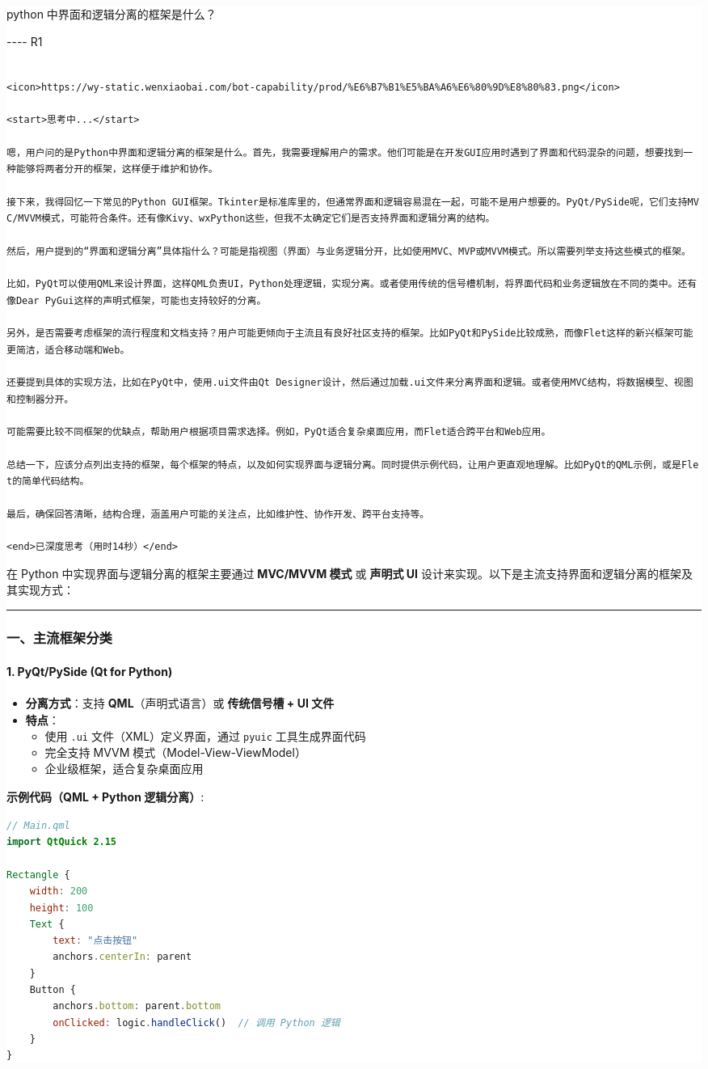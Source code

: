 python 中界面和逻辑分离的框架是什么？

---- R1

```ys_think

<icon>https://wy-static.wenxiaobai.com/bot-capability/prod/%E6%B7%B1%E5%BA%A6%E6%80%9D%E8%80%83.png</icon>

<start>思考中...</start>

嗯，用户问的是Python中界面和逻辑分离的框架是什么。首先，我需要理解用户的需求。他们可能是在开发GUI应用时遇到了界面和代码混杂的问题，想要找到一种能够将两者分开的框架，这样便于维护和协作。

接下来，我得回忆一下常见的Python GUI框架。Tkinter是标准库里的，但通常界面和逻辑容易混在一起，可能不是用户想要的。PyQt/PySide呢，它们支持MVC/MVVM模式，可能符合条件。还有像Kivy、wxPython这些，但我不太确定它们是否支持界面和逻辑分离的结构。

然后，用户提到的“界面和逻辑分离”具体指什么？可能是指视图（界面）与业务逻辑分开，比如使用MVC、MVP或MVVM模式。所以需要列举支持这些模式的框架。

比如，PyQt可以使用QML来设计界面，这样QML负责UI，Python处理逻辑，实现分离。或者使用传统的信号槽机制，将界面代码和业务逻辑放在不同的类中。还有像Dear PyGui这样的声明式框架，可能也支持较好的分离。

另外，是否需要考虑框架的流行程度和文档支持？用户可能更倾向于主流且有良好社区支持的框架。比如PyQt和PySide比较成熟，而像Flet这样的新兴框架可能更简洁，适合移动端和Web。

还要提到具体的实现方法，比如在PyQt中，使用.ui文件由Qt Designer设计，然后通过加载.ui文件来分离界面和逻辑。或者使用MVC结构，将数据模型、视图和控制器分开。

可能需要比较不同框架的优缺点，帮助用户根据项目需求选择。例如，PyQt适合复杂桌面应用，而Flet适合跨平台和Web应用。

总结一下，应该分点列出支持的框架，每个框架的特点，以及如何实现界面与逻辑分离。同时提供示例代码，让用户更直观地理解。比如PyQt的QML示例，或是Flet的简单代码结构。

最后，确保回答清晰，结构合理，涵盖用户可能的关注点，比如维护性、协作开发、跨平台支持等。

<end>已深度思考（用时14秒）</end>

```

在 Python 中实现界面与逻辑分离的框架主要通过 **MVC/MVVM 模式** 或 **声明式 UI** 设计来实现。以下是主流支持界面和逻辑分离的框架及其实现方式：

---

### 一、主流框架分类

#### 1. **PyQt/PySide (Qt for Python)**

- **分离方式**：支持 **QML**（声明式语言）或 **传统信号槽 + UI 文件**
- **特点**：
  - 使用 `.ui` 文件（XML）定义界面，通过 `pyuic` 工具生成界面代码
  - 完全支持 MVVM 模式（Model-View-ViewModel）
  - 企业级框架，适合复杂桌面应用

**示例代码（QML + Python 逻辑分离）**:

```qml
// Main.qml
import QtQuick 2.15

Rectangle {
    width: 200
    height: 100
    Text {
        text: "点击按钮"
        anchors.centerIn: parent
    }
    Button {
        anchors.bottom: parent.bottom
        onClicked: logic.handleClick()  // 调用 Python 逻辑
    }
}
```